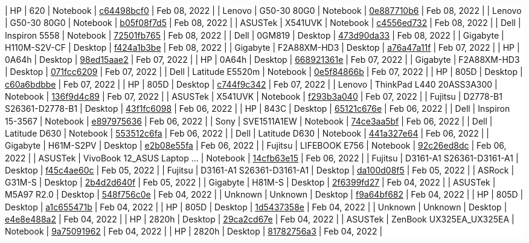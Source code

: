 | HP            | 620                         | Notebook    | [c64498bcf0](https://linux-hardware.org/?probe=c64498bcf0) | Feb 08, 2022 |
| Lenovo        | G50-30 80G0                 | Notebook    | [0e887710b6](https://linux-hardware.org/?probe=0e887710b6) | Feb 08, 2022 |
| Lenovo        | G50-30 80G0                 | Notebook    | [b05f08f7d5](https://linux-hardware.org/?probe=b05f08f7d5) | Feb 08, 2022 |
| ASUSTek       | X541UVK                     | Notebook    | [c4556ed732](https://linux-hardware.org/?probe=c4556ed732) | Feb 08, 2022 |
| Dell          | Inspiron 5558               | Notebook    | [72501fb765](https://linux-hardware.org/?probe=72501fb765) | Feb 08, 2022 |
| Dell          | 0GM819                      | Desktop     | [473d90da33](https://linux-hardware.org/?probe=473d90da33) | Feb 08, 2022 |
| Gigabyte      | H110M-S2V-CF                | Desktop     | [f424a1b3be](https://linux-hardware.org/?probe=f424a1b3be) | Feb 08, 2022 |
| Gigabyte      | F2A88XM-HD3                 | Desktop     | [a76a47a11f](https://linux-hardware.org/?probe=a76a47a11f) | Feb 07, 2022 |
| HP            | 0A64h                       | Desktop     | [98ed15aae2](https://linux-hardware.org/?probe=98ed15aae2) | Feb 07, 2022 |
| HP            | 0A64h                       | Desktop     | [668921361e](https://linux-hardware.org/?probe=668921361e) | Feb 07, 2022 |
| Gigabyte      | F2A88XM-HD3                 | Desktop     | [071fcc6209](https://linux-hardware.org/?probe=071fcc6209) | Feb 07, 2022 |
| Dell          | Latitude E5520m             | Notebook    | [0e5f84866b](https://linux-hardware.org/?probe=0e5f84866b) | Feb 07, 2022 |
| HP            | 805D                        | Desktop     | [c60a6bdbbe](https://linux-hardware.org/?probe=c60a6bdbbe) | Feb 07, 2022 |
| HP            | 805D                        | Desktop     | [c744f9c342](https://linux-hardware.org/?probe=c744f9c342) | Feb 07, 2022 |
| Lenovo        | ThinkPad L440 20ASS3A300    | Notebook    | [136f9d4c89](https://linux-hardware.org/?probe=136f9d4c89) | Feb 07, 2022 |
| ASUSTek       | X541UVK                     | Notebook    | [f293b3a040](https://linux-hardware.org/?probe=f293b3a040) | Feb 07, 2022 |
| Fujitsu       | D2778-B1 S26361-D2778-B1    | Desktop     | [43f1fc6098](https://linux-hardware.org/?probe=43f1fc6098) | Feb 06, 2022 |
| HP            | 843C                        | Desktop     | [65121c676e](https://linux-hardware.org/?probe=65121c676e) | Feb 06, 2022 |
| Dell          | Inspiron 15-3567            | Notebook    | [e897975636](https://linux-hardware.org/?probe=e897975636) | Feb 06, 2022 |
| Sony          | SVE1511A1EW                 | Notebook    | [74ce3aa5bf](https://linux-hardware.org/?probe=74ce3aa5bf) | Feb 06, 2022 |
| Dell          | Latitude D630               | Notebook    | [553512c6fa](https://linux-hardware.org/?probe=553512c6fa) | Feb 06, 2022 |
| Dell          | Latitude D630               | Notebook    | [441a327e64](https://linux-hardware.org/?probe=441a327e64) | Feb 06, 2022 |
| Gigabyte      | H61M-S2PV                   | Desktop     | [e2b08e55fa](https://linux-hardware.org/?probe=e2b08e55fa) | Feb 06, 2022 |
| Fujitsu       | LIFEBOOK E756               | Notebook    | [92c26ed8dc](https://linux-hardware.org/?probe=92c26ed8dc) | Feb 06, 2022 |
| ASUSTek       | VivoBook 12_ASUS Laptop ... | Notebook    | [14cfb63e15](https://linux-hardware.org/?probe=14cfb63e15) | Feb 06, 2022 |
| Fujitsu       | D3161-A1 S26361-D3161-A1    | Desktop     | [f45c4ae60c](https://linux-hardware.org/?probe=f45c4ae60c) | Feb 05, 2022 |
| Fujitsu       | D3161-A1 S26361-D3161-A1    | Desktop     | [da100d08f5](https://linux-hardware.org/?probe=da100d08f5) | Feb 05, 2022 |
| ASRock        | G31M-S                      | Desktop     | [2b4d2d640f](https://linux-hardware.org/?probe=2b4d2d640f) | Feb 05, 2022 |
| Gigabyte      | H81M-S                      | Desktop     | [2f6399fd27](https://linux-hardware.org/?probe=2f6399fd27) | Feb 04, 2022 |
| ASUSTek       | M5A97 R2.0                  | Desktop     | [548f756c0e](https://linux-hardware.org/?probe=548f756c0e) | Feb 04, 2022 |
| Unknown       | Unknown                     | Desktop     | [f9a64bf682](https://linux-hardware.org/?probe=f9a64bf682) | Feb 04, 2022 |
| HP            | 805D                        | Desktop     | [a1c655471b](https://linux-hardware.org/?probe=a1c655471b) | Feb 04, 2022 |
| HP            | 805D                        | Desktop     | [1d5437358e](https://linux-hardware.org/?probe=1d5437358e) | Feb 04, 2022 |
| Unknown       | Unknown                     | Desktop     | [e4e8e488a2](https://linux-hardware.org/?probe=e4e8e488a2) | Feb 04, 2022 |
| HP            | 2820h                       | Desktop     | [29ca2cd67e](https://linux-hardware.org/?probe=29ca2cd67e) | Feb 04, 2022 |
| ASUSTek       | ZenBook UX325EA_UX325EA     | Notebook    | [9a75091962](https://linux-hardware.org/?probe=9a75091962) | Feb 04, 2022 |
| HP            | 2820h                       | Desktop     | [81782756a3](https://linux-hardware.org/?probe=81782756a3) | Feb 04, 2022 |